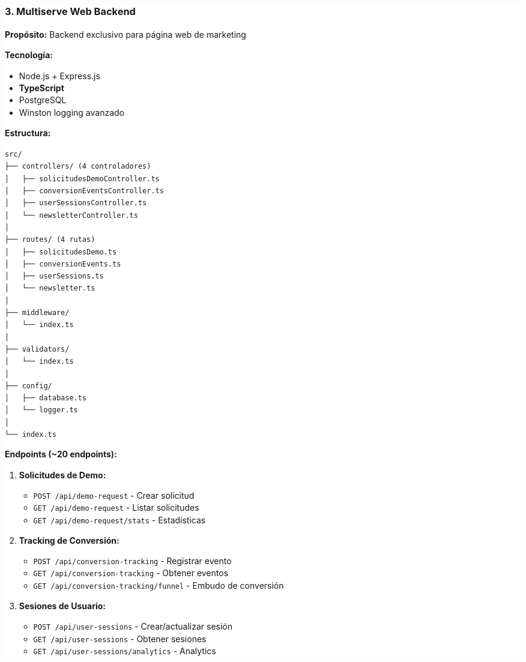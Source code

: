 
### 3. Multiserve Web Backend

**Propósito:** Backend exclusivo para página web de marketing

**Tecnología:**
- Node.js + Express.js
- **TypeScript**
- PostgreSQL
- Winston logging avanzado

**Estructura:**
```
src/
├── controllers/ (4 controladores)
│   ├── solicitudesDemoController.ts
│   ├── conversionEventsController.ts
│   ├── userSessionsController.ts
│   └── newsletterController.ts
│
├── routes/ (4 rutas)
│   ├── solicitudesDemo.ts
│   ├── conversionEvents.ts
│   ├── userSessions.ts
│   └── newsletter.ts
│
├── middleware/
│   └── index.ts
│
├── validators/
│   └── index.ts
│
├── config/
│   ├── database.ts
│   └── logger.ts
│
└── index.ts
```

**Endpoints (~20 endpoints):**

1. **Solicitudes de Demo:**
   - `POST /api/demo-request` - Crear solicitud
   - `GET /api/demo-request` - Listar solicitudes
   - `GET /api/demo-request/stats` - Estadísticas

2. **Tracking de Conversión:**
   - `POST /api/conversion-tracking` - Registrar evento
   - `GET /api/conversion-tracking` - Obtener eventos
   - `GET /api/conversion-tracking/funnel` - Embudo de conversión

3. **Sesiones de Usuario:**
   - `POST /api/user-sessions` - Crear/actualizar sesión
   - `GET /api/user-sessions` - Obtener sesiones
   - `GET /api/user-sessions/analytics` - Analytics
